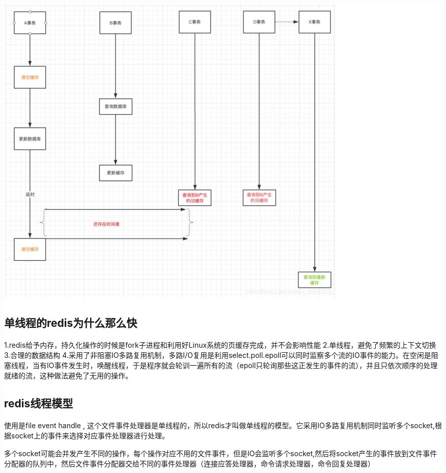 ![5](.\image\redis\5.jpg)



## 单线程的redis为什么那么快

1.redis给予内存，持久化操作的时候是fork子进程和利用好Linux系统的页缓存完成，并不会影响性能 2.单线程，避免了频繁的上下文切换 3.合理的数据结构 4.采用了非阻塞IO多路复用机制，多路I/O复用是利用select.poll.epoll可以同时监察多个流的IO事件的能力。在空闲是阻塞线程，当有IO事件发生时，唤醒线程，于是程序就会轮训一遍所有的流（epoll只轮询那些这正发生的事件的流），并且只依次顺序的处理就绪的流，这种做法避免了无用的操作。

## redis线程模型

使用是file event handle , 这个文件事件处理器是单线程的，所以redis才叫做单线程的模型。它采用IO多路复用机制同时监听多个socket,根据socket上的事件来选择对应事件处理器进行处理。

多个socket可能会并发产生不同的操作，每个操作对应不用的文件事件，但是IO会监听多个socket,然后将socket产生的事件放到文件事件分配器的队列中，然后文件事件分配器交给不同的事件处理器（连接应答处理器，命令请求处理器，命令回复处理器）
